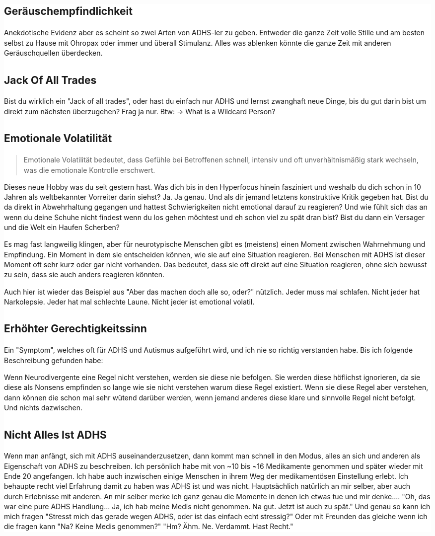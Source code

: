 ## Geräuschempfindlichkeit

Anekdotische Evidenz aber es scheint so zwei Arten von ADHS-ler zu geben. Entweder die ganze Zeit volle Stille und am besten selbst zu Hause mit Ohropax oder immer und überall Stimulanz. Alles was ablenken könnte die ganze Zeit mit anderen Geräuschquellen überdecken.

## Jack Of All Trades

Bist du wirklich ein "Jack of all trades", oder hast du einfach nur ADHS und lernst zwanghaft neue Dinge, bis du gut darin bist um direkt zum nächsten überzugehen?
Frag ja nur.
Btw: -> [What is a Wildcard Person?](https://wildcardpeople.com/what-is-a-wildcard-person)

## Emotionale Volatilität

> Emotionale Volatilität bedeutet, dass Gefühle bei Betroffenen schnell, intensiv und oft unverhältnismäßig stark wechseln, was die emotionale Kontrolle erschwert.

Dieses neue Hobby was du seit gestern hast. Was dich bis in den Hyperfocus hinein fasziniert und weshalb du dich schon in 10 Jahren als weltbekannter Vorreiter darin siehst? Ja. Ja genau.
Und als dir jemand letztens konstruktive Kritik gegeben hat. Bist du da direkt in Abwehrhaltung gegangen und hattest Schwierigkeiten nicht emotional darauf zu reagieren?
Und wie fühlt sich das an wenn du deine Schuhe nicht findest wenn du los gehen möchtest und eh schon viel zu spät dran bist? Bist du dann ein Versager und die Welt ein Haufen Scherben?

Es mag fast langweilig klingen, aber für neurotypische Menschen gibt es (meistens) einen Moment zwischen Wahrnehmung und Empfindung. Ein Moment in dem sie entscheiden können, wie sie auf eine Situation reagieren. Bei Menschen mit ADHS ist dieser Moment oft sehr kurz oder gar nicht vorhanden. Das bedeutet, dass sie oft direkt auf eine Situation reagieren, ohne sich bewusst zu sein, dass sie auch anders reagieren könnten.

Auch hier ist wieder das Beispiel aus "Aber das machen doch alle so, oder?" nützlich. Jeder muss mal schlafen. Nicht jeder hat Narkolepsie. Jeder hat mal schlechte Laune. Nicht jeder ist emotional volatil.

## Erhöhter Gerechtigkeitssinn

Ein "Symptom", welches oft für ADHS und Autismus aufgeführt wird, und ich nie so richtig verstanden habe. Bis ich folgende Beschreibung gefunden habe:

Wenn Neurodivergente eine Regel nicht verstehen, werden sie diese nie befolgen. Sie werden diese höflichst ignorieren, da sie diese als Nonsens empfinden so lange wie sie nicht verstehen warum diese Regel existiert.
Wenn sie diese Regel aber verstehen, dann können die schon mal sehr wütend darüber werden, wenn jemand anderes diese klare und sinnvolle Regel nicht befolgt.
Und nichts dazwischen.

## Nicht Alles Ist ADHS

Wenn man anfängt, sich mit ADHS auseinanderzusetzen, dann kommt man schnell in den Modus, alles an sich und anderen als Eigenschaft von ADHS zu beschreiben.
Ich persönlich habe mit von ~10 bis ~16 Medikamente genommen und später wieder mit Ende 20 angefangen.
Ich habe auch inzwischen einige Menschen in ihrem Weg der medikamentösen Einstellung erlebt.
Ich behaupte recht viel Erfahrung damit zu haben was ADHS ist und was nicht. Hauptsächlich natürlich an mir selber, aber auch durch Erlebnisse mit anderen.
An mir selber merke ich ganz genau die Momente in denen ich etwas tue und mir denke.... "Oh, das war eine pure ADHS Handlung... Ja, ich hab meine Medis nicht genommen. Na gut. Jetzt ist auch zu spät."
Und genau so kann ich mich fragen "Stresst mich das gerade wegen ADHS, oder ist das einfach echt stressig?"
Oder mit Freunden das gleiche wenn ich die fragen kann "Na? Keine Medis genommen?" "Hm? Ähm. Ne. Verdammt. Hast Recht."